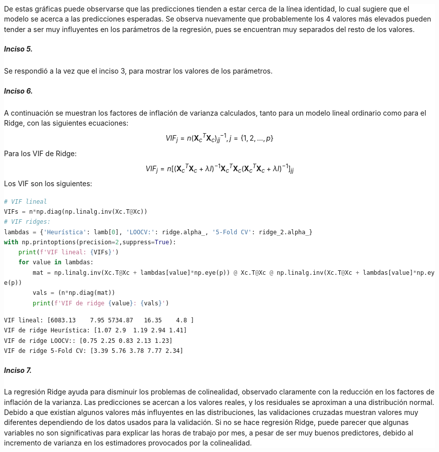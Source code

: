 De estas gráficas puede observarse que las predicciones tienden a estar cerca de la línea identidad, lo cual sugiere que el modelo se acerca a las predicciones esperadas. Se observa nuevamente que probablemente los 4 valores más elevados pueden tender a ser muy influyentes en los parámetros de la regresión, pues se encuentran  muy separados del resto de los valores.

##### Inciso 5.

Se respondió a la vez que el inciso 3, para mostrar los valores de los parámetros.

##### Inciso 6.

A continuación se muestran los factores de inflación de varianza calculados, tanto para un modelo lineal ordinario como para el Ridge, con las siguientes ecuaciones:
$$VIF_j=n(\mathbf{X}_c^T\mathbf{X}_c)^{-1}_{jj},j=\{1,2,...,p\}$$
Para los VIF de Ridge:
$$VIF_j=n\left[(\mathbf{X}_c^T\mathbf{X}_c+\lambda I)^{-1}\mathbf{X}_c^T\mathbf{X}_c(\mathbf{X}_c^T\mathbf{X}_c+\lambda I)^{-1}\right]_{jj}$$
Los VIF son los siguientes:

````python
# VIF lineal
VIFs = n*np.diag(np.linalg.inv(Xc.T@Xc))
# VIF ridges:
lambdas = {'Heurística': lamb[0], 'LOOCV:': ridge.alpha_, '5-Fold CV': ridge_2.alpha_}
with np.printoptions(precision=2,suppress=True):
    print(f'VIF lineal: {VIFs}')
    for value in lambdas:
        mat = np.linalg.inv(Xc.T@Xc + lambdas[value]*np.eye(p)) @ Xc.T@Xc @ np.linalg.inv(Xc.T@Xc + lambdas[value]*np.eye(p))
        vals = (n*np.diag(mat))
        print(f'VIF de ridge {value}: {vals}')
````

    VIF lineal: [6083.13    7.95 5734.87   16.35    4.8 ]
    VIF de ridge Heurística: [1.07 2.9  1.19 2.94 1.41]
    VIF de ridge LOOCV:: [0.75 2.25 0.83 2.13 1.23]
    VIF de ridge 5-Fold CV: [3.39 5.76 3.78 7.77 2.34]
    

##### Inciso 7.

La regresión Ridge ayuda para disminuir los problemas de colinealidad, observado claramente con la reducción en los factores de inflación de la varianza. Las predicciones se acercan a los valores reales, y los residuales se aproximan a una distribución normal. Debido a que existían algunos valores más influyentes en las distribuciones, las validaciones cruzadas muestran valores muy diferentes dependiendo de los datos usados para la validación. Si no se hace regresión Ridge, puede parecer que algunas variables no son significativas para explicar las horas de trabajo por mes, a pesar de ser muy buenos predictores, debido al incremento de varianza en los estimadores provocados por la colinealidad.


[^1]: No todos los scripts de Python mostrados en esta tarea se escriben para ser corridos individualmente y encontrarse encapsulados. Si se corren secuencialmente, entonces no deben existir errores. Se hace de esta manera para que cuando se refiera a un ejemplo, pueda describirse inmediatamente al código al que se refiere.
[^2]: Se elige mayor que 1 para evitar indeterminaciones en el caso que $\alpha = 1+\delta$.